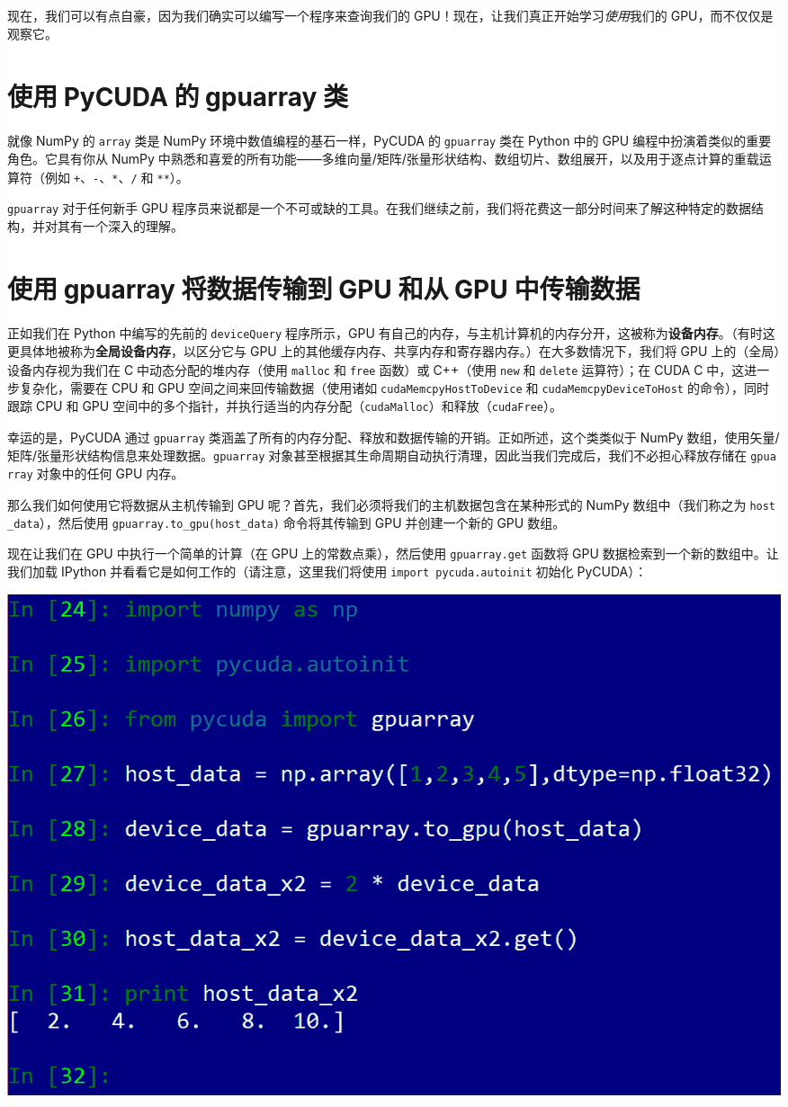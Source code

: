 现在，我们可以有点自豪，因为我们确实可以编写一个程序来查询我们的 GPU！现在，让我们真正开始学习*使用*我们的 GPU，而不仅仅是观察它。

# 使用 PyCUDA 的 gpuarray 类

就像 NumPy 的 `array` 类是 NumPy 环境中数值编程的基石一样，PyCUDA 的 `gpuarray` 类在 Python 中的 GPU 编程中扮演着类似的重要角色。它具有你从 NumPy 中熟悉和喜爱的所有功能——多维向量/矩阵/张量形状结构、数组切片、数组展开，以及用于逐点计算的重载运算符（例如 `+`、`-`、`*`、`/` 和 `**`）。

`gpuarray` 对于任何新手 GPU 程序员来说都是一个不可或缺的工具。在我们继续之前，我们将花费这一部分时间来了解这种特定的数据结构，并对其有一个深入的理解。

# 使用 gpuarray 将数据传输到 GPU 和从 GPU 中传输数据

正如我们在 Python 中编写的先前的 `deviceQuery` 程序所示，GPU 有自己的内存，与主机计算机的内存分开，这被称为**设备内存**。（有时这更具体地被称为**全局设备内存**，以区分它与 GPU 上的其他缓存内存、共享内存和寄存器内存。）在大多数情况下，我们将 GPU 上的（全局）设备内存视为我们在 C 中动态分配的堆内存（使用 `malloc` 和 `free` 函数）或 C++（使用 `new` 和 `delete` 运算符）；在 CUDA C 中，这进一步复杂化，需要在 CPU 和 GPU 空间之间来回传输数据（使用诸如 `cudaMemcpyHostToDevice` 和 `cudaMemcpyDeviceToHost` 的命令），同时跟踪 CPU 和 GPU 空间中的多个指针，并执行适当的内存分配（`cudaMalloc`）和释放（`cudaFree`）。

幸运的是，PyCUDA 通过 `gpuarray` 类涵盖了所有的内存分配、释放和数据传输的开销。正如所述，这个类类似于 NumPy 数组，使用矢量/矩阵/张量形状结构信息来处理数据。`gpuarray` 对象甚至根据其生命周期自动执行清理，因此当我们完成后，我们不必担心释放存储在 `gpuarray` 对象中的任何 GPU 内存。

那么我们如何使用它将数据从主机传输到 GPU 呢？首先，我们必须将我们的主机数据包含在某种形式的 NumPy 数组中（我们称之为 `host_data`），然后使用 `gpuarray.to_gpu(host_data)` 命令将其传输到 GPU 并创建一个新的 GPU 数组。

现在让我们在 GPU 中执行一个简单的计算（在 GPU 上的常数点乘），然后使用 `gpuarray.get` 函数将 GPU 数据检索到一个新的数组中。让我们加载 IPython 并看看它是如何工作的（请注意，这里我们将使用 `import pycuda.autoinit` 初始化 PyCUDA）：

![](img/14eef3e5-273f-45c9-b42f-99d07628f9d8.png)
